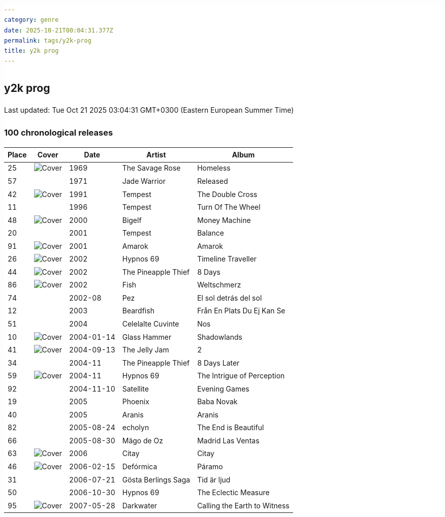```yaml
---
category: genre
date: 2025-10-21T00:04:31.377Z
permalink: tags/y2k-prog
title: y2k prog
---
```


## y2k prog

Last updated: <time datetime="2025-10-21T00:04:31.377Z">Tue Oct 21 2025 03:04:31 GMT+0300 (Eastern European Summer Time)</time>

### 100 chronological releases

| Place | Cover | Date | Artist | Album |
|---|---|---|---|---|
| 25 | ![Cover](https://i.discogs.com/fviXRUwP4FXy4llA9N0SK_J06k_S0mnrz3nQUg2RIQc/rs:fit/g:sm/q:40/h:150/w:150/czM6Ly9kaXNjb2dz/LWRhdGFiYXNlLWlt/YWdlcy9SLTMxNzM0/MDM4LTE3MjYzMjgw/MTMtMzMxMi5qcGVn.jpeg) | 1969 | The Savage Rose | Homeless |
| 57 |  | 1971 | Jade Warrior | Released |
| 42 | ![Cover](https://i.discogs.com/3Pa0JSY6I33StUJZYA6Nna0SiiDY8vgfmmoyz-Gb8OM/rs:fit/g:sm/q:40/h:150/w:150/czM6Ly9kaXNjb2dz/LWRhdGFiYXNlLWlt/YWdlcy9SLTQ3OTcx/MTItMTU0ODk2NDA4/NC01MzIzLmpwZWc.jpeg) | 1991 | Tempest | The Double Cross |
| 11 |  | 1996 | Tempest | Turn Of The Wheel |
| 48 | ![Cover](https://i.discogs.com/ikQa5YIcwRgtqtlxFTi2e-aGyLB7XXTy5oBwyHrxLgk/rs:fit/g:sm/q:40/h:150/w:150/czM6Ly9kaXNjb2dz/LWRhdGFiYXNlLWlt/YWdlcy9SLTIwMTc1/NTgtMTM5NzA1NTc1/Ni03MzQ1LmpwZWc.jpeg) | 2000 | Bigelf | Money Machine |
| 20 |  | 2001 | Tempest | Balance |
| 91 | ![Cover](https://i.discogs.com/JChaIkMQYgZA9p1BfAzotgiJ8aT6lfBWTY7G2TaBIE8/rs:fit/g:sm/q:40/h:150/w:150/czM6Ly9kaXNjb2dz/LWRhdGFiYXNlLWlt/YWdlcy9SLTI2MjEw/MTAtMTI5NjIzMzc1/Ni5qcGVn.jpeg) | 2001 | Amarok | Amarok |
| 26 | ![Cover](https://i.discogs.com/cX3rSFita91ITh712-Je3hEHp_wK9MMx8h0xl3P1zHI/rs:fit/g:sm/q:40/h:150/w:150/czM6Ly9kaXNjb2dz/LWRhdGFiYXNlLWlt/YWdlcy9SLTEzMDM5/ODItMTIwODYyNzIx/Mi5qcGVn.jpeg) | 2002 | Hypnos 69 | Timeline Traveller |
| 44 | ![Cover](https://i.discogs.com/ske7zn8tJNeaMkOxDyEfXESP-7I9y4xSTCiNgMOGS2s/rs:fit/g:sm/q:40/h:150/w:150/czM6Ly9kaXNjb2dz/LWRhdGFiYXNlLWlt/YWdlcy9SLTE3OTM4/NjYtMTYxNjMyOTEw/NC03NDA4LmpwZWc.jpeg) | 2002 | The Pineapple Thief | 8 Days |
| 86 | ![Cover](https://i.discogs.com/N5aesfvZ3jMFnmBFFytbFRpBwsMlMGFpd-zNkCfoga0/rs:fit/g:sm/q:40/h:150/w:150/czM6Ly9kaXNjb2dz/LWRhdGFiYXNlLWlt/YWdlcy9SLTc4OTQ0/NC0xNTk0MDUzODIx/LTc4NzcuanBlZw.jpeg) | 2002 | Fish | Weltschmerz |
| 74 |  | 2002-08 | Pez | El sol detrás del sol |
| 12 |  | 2003 | Beardfish | Från En Plats Du Ej Kan Se |
| 51 |  | 2004 | Celelalte Cuvinte | Nos |
| 10 | ![Cover](https://i.discogs.com/0t8fxqv1Td6_VvXk1ivp8r3hVHkr6mnLmZYbqv5OXoQ/rs:fit/g:sm/q:40/h:150/w:150/czM6Ly9kaXNjb2dz/LWRhdGFiYXNlLWlt/YWdlcy9SLTkyMzc0/MC0xMTczOTUwNTcx/LmpwZWc.jpeg) | 2004-01-14 | Glass Hammer | Shadowlands |
| 41 | ![Cover](https://i.discogs.com/03Tsfjw4qK3cGTcKvhj0rugEKlCcSvTvbpfDOmJ4zas/rs:fit/g:sm/q:40/h:150/w:150/czM6Ly9kaXNjb2dz/LWRhdGFiYXNlLWlt/YWdlcy9SLTI1MjUx/MjYtMTU4MTExMDAx/MS0zMTkyLnBuZw.jpeg) | 2004-09-13 | The Jelly Jam | 2 |
| 34 |  | 2004-11 | The Pineapple Thief | 8 Days Later |
| 59 | ![Cover](https://i.discogs.com/-6w7vY8BLs4RD1LwbU7OZ12HrgRsyEt59tTb2Ov9XEA/rs:fit/g:sm/q:40/h:150/w:150/czM6Ly9kaXNjb2dz/LWRhdGFiYXNlLWlt/YWdlcy9SLTE1NjE2/NjEtMTU1NzA1Mjk0/MS02Mzc3LmpwZWc.jpeg) | 2004-11 | Hypnos 69 | The Intrigue of Perception |
| 92 |  | 2004-11-10 | Satellite | Evening Games |
| 19 |  | 2005 | Phoenix | Baba Novak |
| 40 |  | 2005 | Aranis | Aranis |
| 82 |  | 2005-08-24 | echolyn | The End is Beautiful |
| 66 |  | 2005-08-30 | Mägo de Oz | Madrid Las Ventas |
| 63 | ![Cover](https://i.discogs.com/nOmUjk6ksc8xWaJ_NwSpYP1wfy9lkIOnb31QXL5ZN78/rs:fit/g:sm/q:40/h:150/w:150/czM6Ly9kaXNjb2dz/LWRhdGFiYXNlLWlt/YWdlcy9SLTYyNTcx/NC0xNTk0NjM4NTAx/LTY3NjUuanBlZw.jpeg) | 2006 | Citay | Citay |
| 46 | ![Cover](https://i.discogs.com/OijR0kDhT8eLtoQD5qzzPy84KudN9FgsieClJwZNW90/rs:fit/g:sm/q:40/h:150/w:150/czM6Ly9kaXNjb2dz/LWRhdGFiYXNlLWlt/YWdlcy9SLTUzNTE4/MzYtMTQ3NDAyODcy/Mi04NDU0LmpwZWc.jpeg) | 2006-02-15 | Defórmica | Páramo |
| 31 |  | 2006-07-21 | Gösta Berlings Saga | Tid är ljud |
| 50 |  | 2006-10-30 | Hypnos 69 | The Eclectic Measure |
| 95 | ![Cover](https://i.discogs.com/uMcxX6mJE8AT8DEO-Z5Zo8P85gkuTSJcdAWuG5bUHHQ/rs:fit/g:sm/q:40/h:150/w:150/czM6Ly9kaXNjb2dz/LWRhdGFiYXNlLWlt/YWdlcy9SLTI2OTMz/MzEtMTUyMDYyNDc0/Ni00NjUzLmpwZWc.jpeg) | 2007-05-28 | Darkwater | Calling the Earth to Witness |